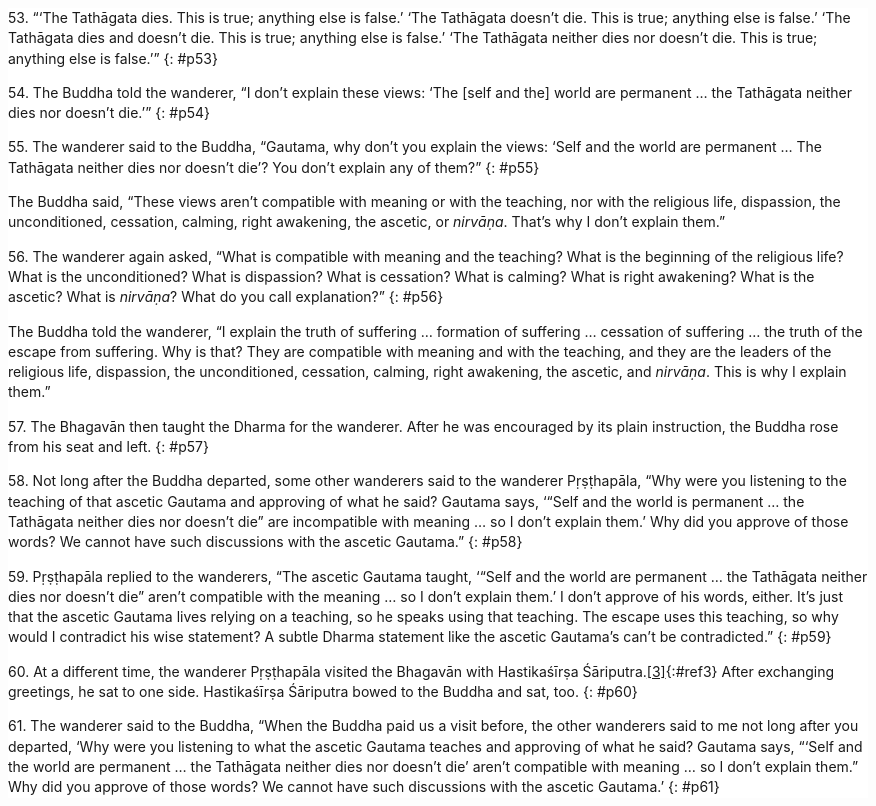 53\. “‘The Tathāgata dies. This is true; anything else is false.’ ‘The Tathāgata doesn’t die. This is true; anything else is false.’ ‘The Tathāgata dies and doesn’t die. This is true; anything else is false.’ ‘The Tathāgata neither dies nor doesn’t die. This is true; anything else is false.’”
{: #p53}

54\. The Buddha told the wanderer, “I don’t explain these views: ‘The [self and the] world are permanent … the Tathāgata neither dies nor doesn’t die.’”
{: #p54}

55\. The wanderer said to the Buddha, “Gautama, why don’t you explain the views: ‘Self and the world are permanent … The Tathāgata neither dies nor doesn’t die’? You don’t explain any of them?”
{: #p55}

The Buddha said, “These views aren’t compatible with meaning or with the teaching, nor with the religious life, dispassion, the unconditioned, cessation, calming, right awakening, the ascetic, or <em>nirvāṇa</em>. That’s why I don’t explain them.”

56\. The wanderer again asked, “What is compatible with meaning and the teaching? What is the beginning of the religious life? What is the unconditioned? What is dispassion? What is cessation? What is calming? What is right awakening? What is the ascetic? What is <em>nirvāṇa</em>? What do you call explanation?”
{: #p56}

The Buddha told the wanderer, “I explain the truth of suffering … formation of suffering … cessation of suffering … the truth of the escape from suffering. Why is that? They are compatible with meaning and with the teaching, and they are the leaders of the religious life, dispassion, the unconditioned, cessation, calming, right awakening, the ascetic, and <em>nirvāṇa</em>. This is why I explain them.”

57\. The Bhagavān then taught the Dharma for the wanderer. After he was encouraged by its plain instruction, the Buddha rose from his seat and left.
{: #p57}

58\. Not long after the Buddha departed, some other wanderers said to the wanderer Pṛṣṭhapāla, “Why were you listening to the teaching of that ascetic Gautama and approving of what he said? Gautama says, ‘“Self and the world is permanent … the Tathāgata neither dies nor doesn’t die” are incompatible with meaning … so I don’t explain them.’ Why did you approve of those words? We cannot have such discussions with the ascetic Gautama.”
{: #p58}

59\. Pṛṣṭhapāla replied to the wanderers, “The ascetic Gautama taught, ‘“Self and the world are permanent … the Tathāgata neither dies nor doesn’t die” aren’t compatible with the meaning … so I don’t explain them.’ I don’t approve of his words, either. It’s just that the ascetic Gautama lives relying on a teaching, so he speaks using that teaching. The escape uses this teaching, so why would I contradict his wise statement? A subtle Dharma statement like the ascetic Gautama’s can’t be contradicted.”
{: #p59}

60\. At a different time, the wanderer Pṛṣṭhapāla visited the Bhagavān with Hastikaśīrṣa Śāriputra.[\[3\]](#n3){:#ref3} After exchanging greetings, he sat to one side. Hastikaśīrṣa Śāriputra bowed to the Buddha and sat, too.
{: #p60}

61\. The wanderer said to the Buddha, “When the Buddha paid us a visit before, the other wanderers said to me not long after you departed, ‘Why were you listening to what the ascetic Gautama teaches and approving of what he said? Gautama says, “‘Self and the world are permanent … the Tathāgata neither dies nor doesn’t die’ aren’t compatible with meaning … so I don’t explain them.” Why did you approve of those words? We cannot have such discussions with the ascetic Gautama.’
{: #p61}
